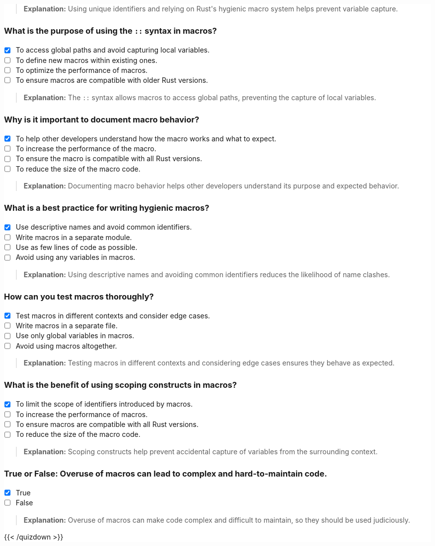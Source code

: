 > **Explanation:** Using unique identifiers and relying on Rust's hygienic macro system helps prevent variable capture.

### What is the purpose of using the `::` syntax in macros?

- [x] To access global paths and avoid capturing local variables.
- [ ] To define new macros within existing ones.
- [ ] To optimize the performance of macros.
- [ ] To ensure macros are compatible with older Rust versions.

> **Explanation:** The `::` syntax allows macros to access global paths, preventing the capture of local variables.

### Why is it important to document macro behavior?

- [x] To help other developers understand how the macro works and what to expect.
- [ ] To increase the performance of the macro.
- [ ] To ensure the macro is compatible with all Rust versions.
- [ ] To reduce the size of the macro code.

> **Explanation:** Documenting macro behavior helps other developers understand its purpose and expected behavior.

### What is a best practice for writing hygienic macros?

- [x] Use descriptive names and avoid common identifiers.
- [ ] Write macros in a separate module.
- [ ] Use as few lines of code as possible.
- [ ] Avoid using any variables in macros.

> **Explanation:** Using descriptive names and avoiding common identifiers reduces the likelihood of name clashes.

### How can you test macros thoroughly?

- [x] Test macros in different contexts and consider edge cases.
- [ ] Write macros in a separate file.
- [ ] Use only global variables in macros.
- [ ] Avoid using macros altogether.

> **Explanation:** Testing macros in different contexts and considering edge cases ensures they behave as expected.

### What is the benefit of using scoping constructs in macros?

- [x] To limit the scope of identifiers introduced by macros.
- [ ] To increase the performance of macros.
- [ ] To ensure macros are compatible with all Rust versions.
- [ ] To reduce the size of the macro code.

> **Explanation:** Scoping constructs help prevent accidental capture of variables from the surrounding context.

### True or False: Overuse of macros can lead to complex and hard-to-maintain code.

- [x] True
- [ ] False

> **Explanation:** Overuse of macros can make code complex and difficult to maintain, so they should be used judiciously.

{{< /quizdown >}}
